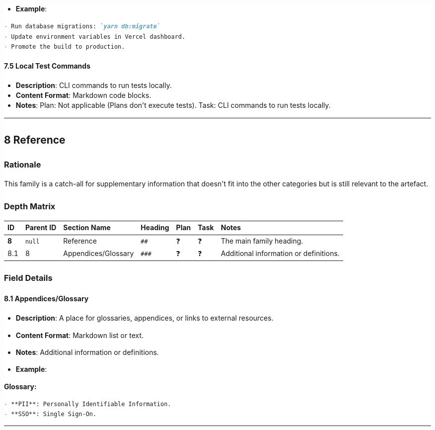 - **Example**:

```md
- Run database migrations: `yarn db:migrate`
- Update environment variables in Vercel dashboard.
- Promote the build to production.
```

#### 7.5 Local Test Commands

- **Description**: CLI commands to run tests locally.
- **Content Format**: Markdown code blocks.
- **Notes**: Plan: Not applicable (Plans don't execute tests). Task: CLI commands to run tests locally.

---

## 8 Reference <a id="reference"></a>

### Rationale

This family is a catch-all for supplementary information that doesn't fit into the other categories but is still relevant to the artefact.

### Depth Matrix

| ID | Parent ID | Section Name | Heading | Plan | Task | Notes |
| :--- | :--- | :--- | :--- | :--- | :--- | :--- |
| **8** | `null` | Reference | `##` | ❓ | ❓ | The main family heading. |
| 8.1 | 8 | Appendices/Glossary | `###` | ❓ | ❓ | Additional information or definitions. |

### Field Details

#### 8.1 Appendices/Glossary

- **Description**: A place for glossaries, appendices, or links to external resources.
- **Content Format**: Markdown list or text.
- **Notes**: Additional information or definitions.

- **Example**:

**Glossary:**

```md
- **PII**: Personally Identifiable Information.
- **SSO**: Single Sign-On.
```

---